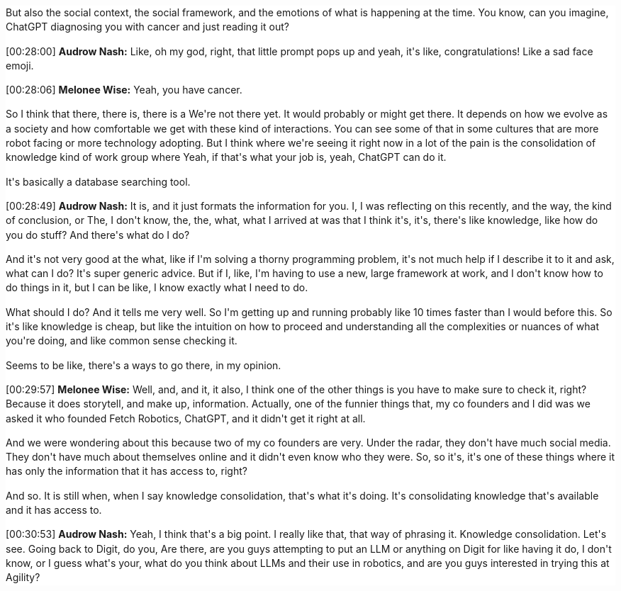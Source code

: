 But also the social context, the social framework, and the emotions of what is
happening at the time. You know, can you imagine, ChatGPT diagnosing you with
cancer and just reading it out?

[00:28:00] **Audrow Nash:** Like, oh my god, right, that little prompt pops up
and yeah, it's like, congratulations! Like a sad face emoji.

[00:28:06] **Melonee Wise:** Yeah, you have cancer.

So I think that there, there is, there is a We're not there yet. It would
probably or might get there. It depends on how we evolve as a society and how
comfortable we get with these kind of interactions. You can see some of that in
some cultures that are more robot facing or more technology adopting. But I
think where we're seeing it right now in a lot of the pain is the consolidation
of knowledge kind of work group where Yeah, if that's what your job is, yeah,
ChatGPT can do it.

It's basically a database searching tool.

[00:28:49] **Audrow Nash:** It is, and it just formats the information for you.
I, I was reflecting on this recently, and the way, the kind of conclusion, or
The, I don't know, the, the, what, what I arrived at was that I think it's,
it's, there's like knowledge, like how do you do stuff? And there's what do I
do?

And it's not very good at the what, like if I'm solving a thorny programming
problem, it's not much help if I describe it to it and ask, what can I do? It's
super generic advice. But if I, like, I'm having to use a new, large framework
at work, and I don't know how to do things in it, but I can be like, I know
exactly what I need to do.

What should I do? And it tells me very well. So I'm getting up and running
probably like 10 times faster than I would before this. So it's like knowledge
is cheap, but like the intuition on how to proceed and understanding all the
complexities or nuances of what you're doing, and like common sense checking it.

Seems to be like, there's a ways to go there, in my opinion.

[00:29:57] **Melonee Wise:** Well, and, and it, it also, I think one of the
other things is you have to make sure to check it, right? Because it does
storytell, and make up, information. Actually, one of the funnier things that,
my co founders and I did was we asked it who founded Fetch Robotics, ChatGPT,
and it didn't get it right at all.

And we were wondering about this because two of my co founders are very. Under
the radar, they don't have much social media. They don't have much about
themselves online and it didn't even know who they were. So, so it's, it's one
of these things where it has only the information that it has access to, right?

And so. It is still when, when I say knowledge consolidation, that's what it's
doing. It's consolidating knowledge that's available and it has access to.

[00:30:53] **Audrow Nash:** Yeah, I think that's a big point. I really like
that, that way of phrasing it. Knowledge consolidation. Let's see. Going back to
Digit, do you, Are there, are you guys attempting to put an LLM or anything on
Digit for like having it do, I don't know, or I guess what's your, what do you
think about LLMs and their use in robotics, and are you guys interested in
trying this at Agility?
